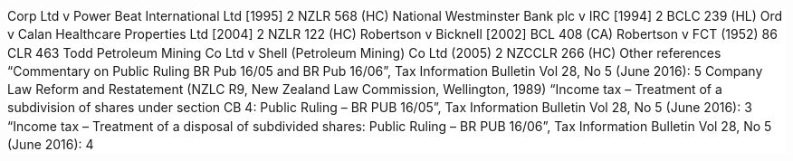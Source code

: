 Corp Ltd v Power Beat International Ltd \[1995\] 2 NZLR 568 (HC) National Westminster Bank plc v IRC \[1994\] 2 BCLC 239 (HL) Ord v Calan Healthcare Properties Ltd \[2004\] 2 NZLR 122 (HC) Robertson v Bicknell \[2002\] BCL 408 (CA) Robertson v FCT (1952) 86 CLR 463 Todd Petroleum Mining Co Ltd v Shell (Petroleum Mining) Co Ltd (2005) 2 NZCCLR 266 (HC) Other references “Commentary on Public Ruling BR Pub 16/05 and BR Pub 16/06”, Tax Information Bulletin Vol 28, No 5 (June 2016): 5 Company Law Reform and Restatement (NZLC R9, New Zealand Law Commission, Wellington, 1989) “Income tax – Treatment of a subdivision of shares under section CB 4: Public Ruling – BR PUB 16/05”, Tax Information Bulletin Vol 28, No 5 (June 2016): 3 “Income tax – Treatment of a disposal of subdivided shares: Public Ruling – BR PUB 16/06”, Tax Information Bulletin Vol 28, No 5 (June 2016): 4